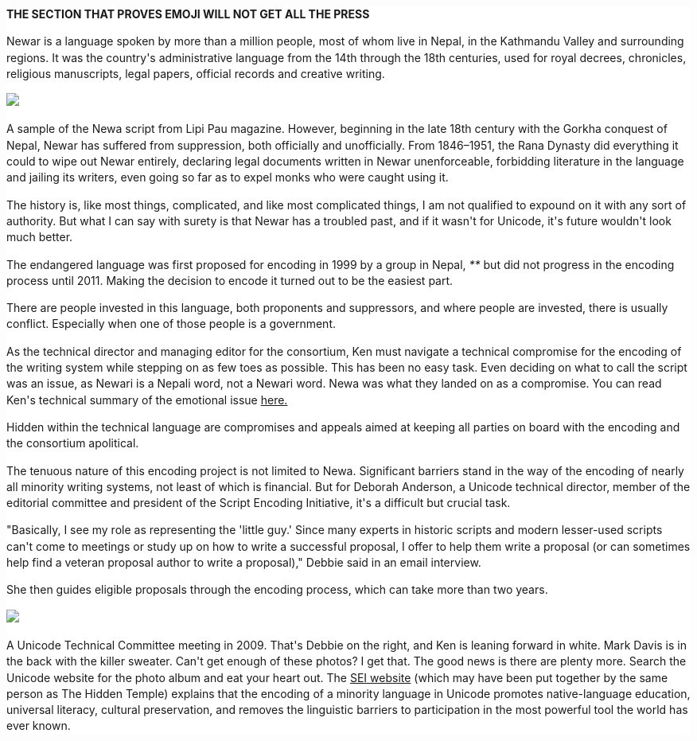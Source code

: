 **THE SECTION THAT PROVES EMOJI WILL NOT GET ALL THE PRESS**

Newar is a language spoken by more than a million people, most of whom live in Nepal, in the Kathmandu Valley and surrounding regions. It was the country's administrative language from the 14th through the 18th centuries, used for royal decrees, chronicles, religious manuscripts, legal papers, official records and creative writing.

![](https://cdn-images-1.medium.com/max/800/1*KYGalIBE2W_IDUv05FFS3Q.png)

A sample of the Newa script from Lipi Pau magazine. However, beginning in the late 18th century with the Gorkha conquest of Nepal, Newar has suffered from suppression, both officially and unofficially. From 1846–1951, the Rana Dynasty did everything it could to wipe out Newar entirely, declaring legal documents written in Newar unenforceable, forbidding literature in the language and jailing its writers, even going so far as to expel monks who were caught using it.

The history is, like most things, complicated, and like most complicated things, I am not qualified to expound on it with any sort of authority. But what I can say with surety is that Newar has a troubled past, and if it wasn't for Unicode, it's future wouldn't look much better.

The endangered language was first proposed for encoding in 1999 by a group in Nepal, _**_ but did not progress in the encoding process until 2011\. Making the decision to encode it turned out to be the easiest part.

There are people invested in this language, both proponents and suppressors, and where people are invested, there is usually conflict. Especially when one of those people is a government.

As the technical director and managing editor for the consortium, Ken must navigate a technical compromise for the encoding of the writing system while stepping on as few toes as possible. This has been no easy task. Even deciding on what to call the script was an issue, as Newari is a Nepali word, not a Newari word. Newa was what they landed on as a compromise. You can read Ken's technical summary of the emotional issue [here.](http://www.unicode.org/L2/L2014/14285r3-newa.pdf)

Hidden within the technical language are compromises and appeals aimed at keeping all parties on board with the encoding and the consortium apolitical.

The tenuous nature of this encoding project is not limited to Newa. Significant barriers stand in the way of the encoding of nearly all minority writing systems, not least of which is financial. But for Deborah Anderson, a Unicode technical director, member of the editorial committee and president of the Script Encoding Initiative, it's a difficult but crucial task.

"Basically, I see my role as representing the 'little guy.' Since many experts in historic scripts and modern lesser-used scripts can't come to meetings or study up on how to write a successful proposal, I offer to help them write a proposal (or can sometimes help find a veteran proposal author to write a proposal)," Debbie said in an email interview.

She then guides eligible proposals through the encoding process, which can take more than two years.

![](https://cdn-images-1.medium.com/max/800/1*5mTSmEuEvP5M6_2nqLXshQ.jpeg)

A Unicode Technical Committee meeting in 2009\. That's Debbie on the right, and Ken is leaning forward in white. Mark Davis is in the back with the killer sweater. Can't get enough of these photos? I get that. The good news is there are plenty more. Search the Unicode website for the photo album and eat your heart out. The [SEI website](http://linguistics.berkeley.edu/~dwanders/) (which may have been put together by the same person as The Hidden Temple) explains that the encoding of a minority language in Unicode promotes native-language education, universal literacy, cultural preservation, and removes the linguistic barriers to participation in the most powerful tool the world has ever known.
